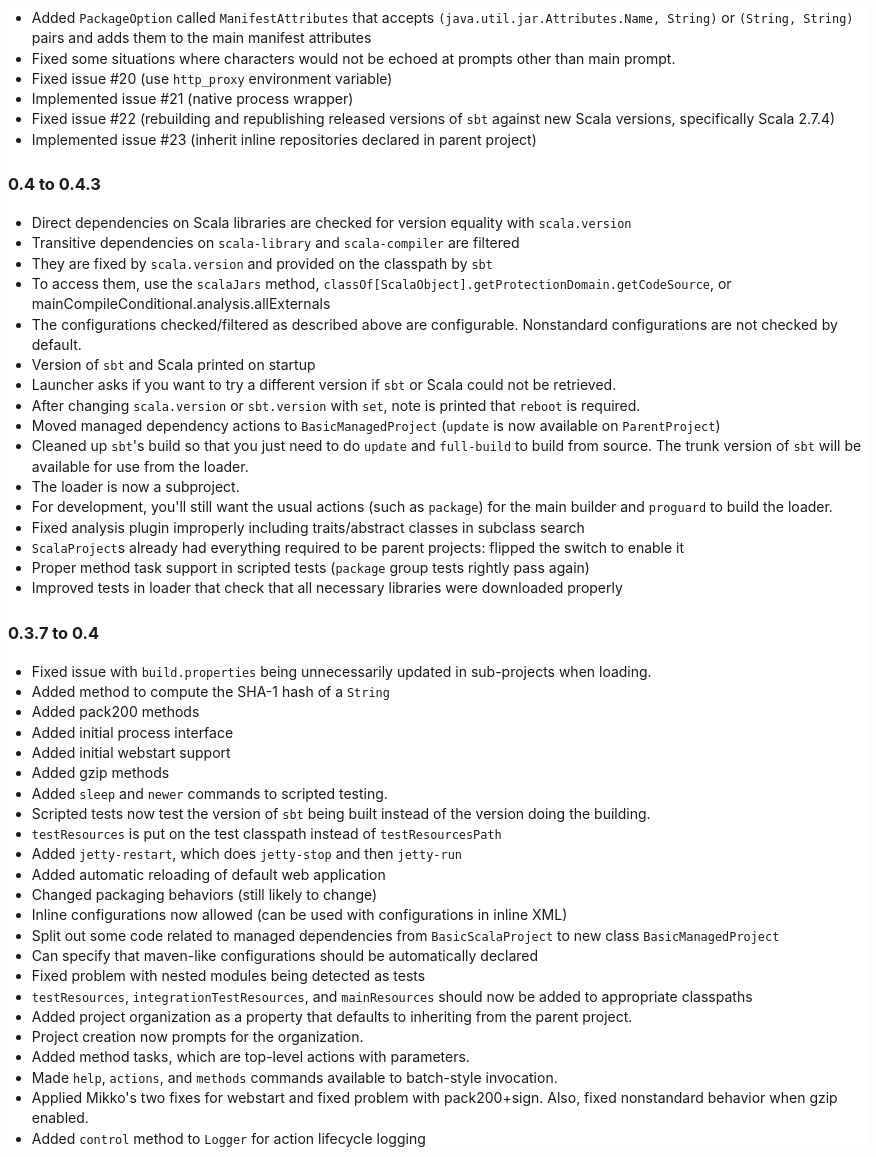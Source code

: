  * Added `PackageOption` called `ManifestAttributes` that accepts `(java.util.jar.Attributes.Name, String)` or `(String, String)` pairs and adds them to the main manifest attributes
 * Fixed some situations where characters would not be echoed at prompts other than main prompt.
 * Fixed issue #20 (use `http_proxy` environment variable)
 * Implemented issue #21 (native process wrapper)
 * Fixed issue #22 (rebuilding and republishing released versions of `sbt` against new Scala versions, specifically Scala 2.7.4)
 * Implemented issue #23 (inherit inline repositories declared in parent project)

### 0.4 to 0.4.3

 * Direct dependencies on Scala libraries are checked for version equality with `scala.version`
 * Transitive dependencies on `scala-library` and `scala-compiler` are filtered
  * They are fixed by `scala.version` and provided on the classpath by `sbt`
  * To access them, use the `scalaJars` method, `classOf[ScalaObject].getProtectionDomain.getCodeSource`, or mainCompileConditional.analysis.allExternals
 * The configurations checked/filtered as described above are configurable.  Nonstandard configurations are not checked by default.
 * Version of `sbt` and Scala printed on startup
 * Launcher asks if you want to try a different version if `sbt` or Scala could not be retrieved.
 * After changing `scala.version` or `sbt.version` with `set`, note is printed that `reboot` is required.
 * Moved managed dependency actions to `BasicManagedProject` (`update` is now available on `ParentProject`)
 * Cleaned up `sbt`'s build so that you just need to do `update` and `full-build` to build from source.  The trunk version of `sbt` will be available for use from the loader.
  * The loader is now a subproject.
  * For development, you'll still want the usual actions (such as `package`) for the main builder and `proguard` to build the loader.
 * Fixed analysis plugin improperly including traits/abstract classes in subclass search
 * `ScalaProject`s already had everything required to be parent projects: flipped the switch to enable it
 * Proper method task support in scripted tests (`package` group tests rightly pass again)
 * Improved tests in loader that check that all necessary libraries were downloaded properly

### 0.3.7 to 0.4

 * Fixed issue with `build.properties` being unnecessarily updated in sub-projects when loading.
 * Added method to compute the SHA-1 hash of a `String`
 * Added pack200 methods
 * Added initial process interface
 * Added initial webstart support
 * Added gzip methods
 * Added `sleep` and `newer` commands to scripted testing.
 * Scripted tests now test the version of `sbt` being built instead of the version doing the building.
 * `testResources` is put on the test classpath instead of `testResourcesPath`
 * Added `jetty-restart`, which does `jetty-stop` and then `jetty-run`
 * Added automatic reloading of default web application
 * Changed packaging behaviors (still likely to change)
 * Inline configurations now allowed (can be used with configurations in inline XML)
 * Split out some code related to managed dependencies from `BasicScalaProject` to new class `BasicManagedProject`
 * Can specify that maven-like configurations should be automatically declared
 * Fixed problem with nested modules being detected as tests
 * `testResources`, `integrationTestResources`, and `mainResources` should now be added to appropriate classpaths
 * Added project organization as a property that defaults to inheriting from the parent project.
 * Project creation now prompts for the organization.
 * Added method tasks, which are top-level actions with parameters.
 * Made `help`, `actions`, and `methods` commands available to batch-style invocation.
 * Applied Mikko's two fixes for webstart and fixed problem with pack200+sign.  Also, fixed nonstandard behavior when gzip enabled.
 * Added `control` method to `Logger` for action lifecycle logging

[#285]: https://github.com/harrah/xsbt/issues/285
[#419]: https://github.com/harrah/xsbt/issues/419
[#468]: https://github.com/harrah/xsbt/issues/468
[#480]: https://github.com/harrah/xsbt/issues/480
[#491]: https://github.com/harrah/xsbt/issues/491
[#494]: https://github.com/harrah/xsbt/issues/494
[#495]: https://github.com/harrah/xsbt/issues/495
[#499]: https://github.com/harrah/xsbt/issues/499
[#500]: https://github.com/harrah/xsbt/issues/500
[#502]: https://github.com/harrah/xsbt/issues/502
[#507]: https://github.com/harrah/xsbt/issues/507
[#511]: https://github.com/harrah/xsbt/issues/511
[#512]: https://github.com/harrah/xsbt/issues/512
[#515]: https://github.com/harrah/xsbt/issues/515
[#532]: https://github.com/harrah/xsbt/issues/532
[#536]: https://github.com/harrah/xsbt/issues/536
[#437]: https://github.com/harrah/xsbt/issues/437
[#403]: https://github.com/harrah/xsbt/issues/403
[#372]: https://github.com/harrah/xsbt/issues/372
[#368]: https://github.com/harrah/xsbt/issues/368
[#354]: https://github.com/harrah/xsbt/issues/354
[#217]: https://github.com/harrah/xsbt/issues/217
[#255]: https://github.com/harrah/xsbt/issues/255
[#257]: https://github.com/harrah/xsbt/issues/257
[#263]: https://github.com/harrah/xsbt/issues/263
[#261]: https://github.com/harrah/xsbt/issues/261
[#272]: https://github.com/harrah/xsbt/issues/272
[#253]: https://github.com/harrah/xsbt/issues/253
[#246]: https://github.com/harrah/xsbt/issues/246
[#235]: https://github.com/harrah/xsbt/issues/235
[#229]: https://github.com/harrah/xsbt/issues/229
[#228]: https://github.com/harrah/xsbt/issues/228
[#226]: https://github.com/harrah/xsbt/issues/226
[#224]: https://github.com/harrah/xsbt/issues/224
[#222]: https://github.com/harrah/xsbt/issues/222
[#220]: https://github.com/harrah/xsbt/issues/220
[#219]: https://github.com/harrah/xsbt/issues/219
[#214]: https://github.com/harrah/xsbt/issues/214
[#212]: https://github.com/harrah/xsbt/issues/212
[#208]: https://github.com/harrah/xsbt/issues/208
[#207]: https://github.com/harrah/xsbt/issues/207
[#204]: https://github.com/harrah/xsbt/issues/204
[#201]: https://github.com/harrah/xsbt/issues/201
[#196]: https://github.com/harrah/xsbt/issues/196
[#174]: https://github.com/harrah/xsbt/issues/174
[#169]: https://github.com/harrah/xsbt/issues/169
[#138]: https://github.com/harrah/xsbt/issues/138
[#46]: https://github.com/harrah/xsbt/issues/46
[#21]: https://github.com/harrah/xsbt/issues/21
[#114]: https://github.com/harrah/xsbt/issues/114
[#115]: https://github.com/harrah/xsbt/issues/115
[#118]: https://github.com/harrah/xsbt/issues/118
[#120]: https://github.com/harrah/xsbt/issues/120
[#121]: https://github.com/harrah/xsbt/issues/121
[#128]: https://github.com/harrah/xsbt/issues/128
[#131]: https://github.com/harrah/xsbt/issues/131
[#132]: https://github.com/harrah/xsbt/issues/132
[#135]: https://github.com/harrah/xsbt/issues/135
[#139]: https://github.com/harrah/xsbt/issues/139
[#140]: https://github.com/harrah/xsbt/issues/140
[#145]: https://github.com/harrah/xsbt/issues/145
[#156]: https://github.com/harrah/xsbt/issues/156
[#157]: https://github.com/harrah/xsbt/issues/157
[#162]: https://github.com/harrah/xsbt/issues/162